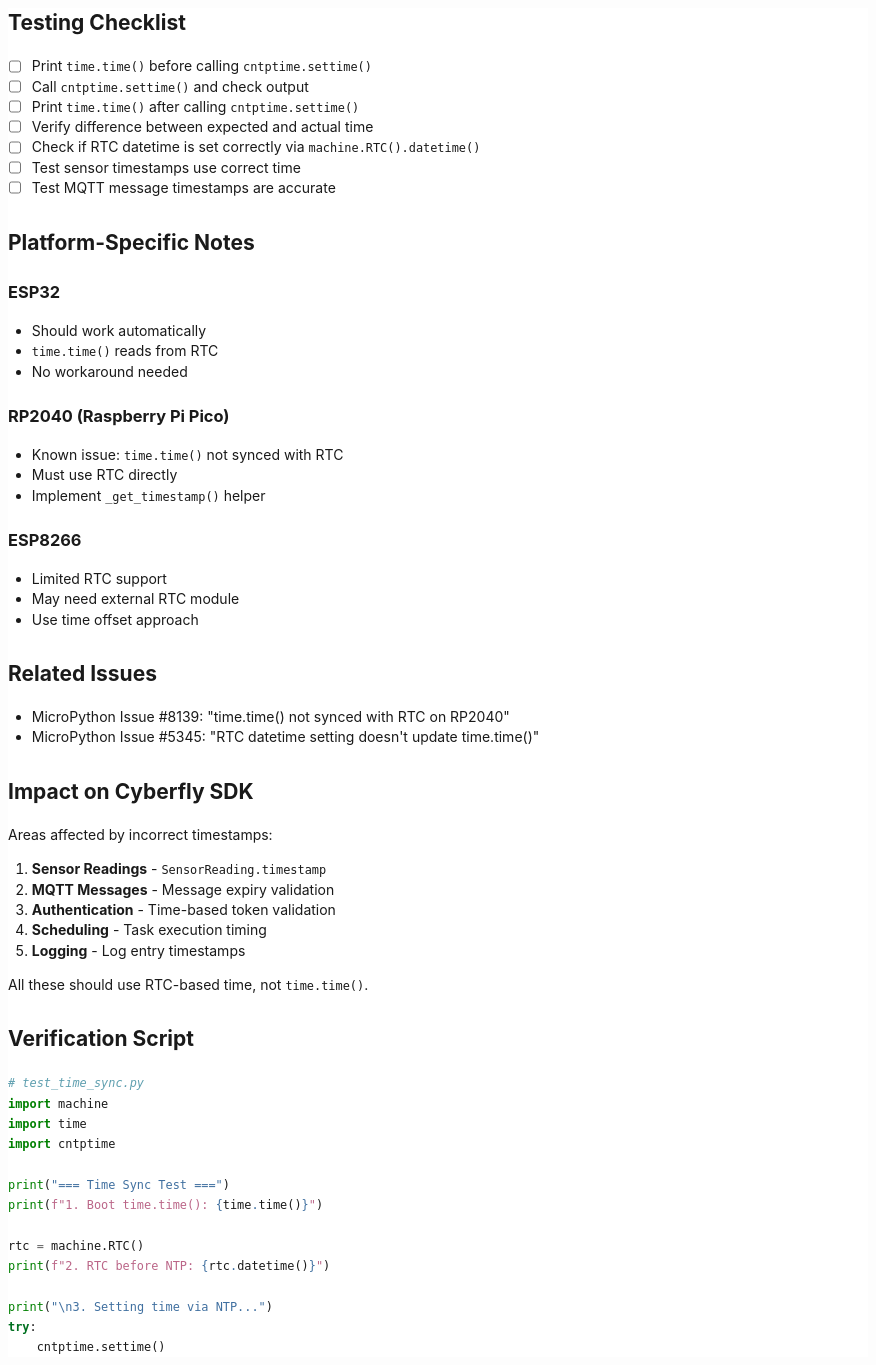 
## Testing Checklist

- [ ] Print `time.time()` before calling `cntptime.settime()`
- [ ] Call `cntptime.settime()` and check output
- [ ] Print `time.time()` after calling `cntptime.settime()`
- [ ] Verify difference between expected and actual time
- [ ] Check if RTC datetime is set correctly via `machine.RTC().datetime()`
- [ ] Test sensor timestamps use correct time
- [ ] Test MQTT message timestamps are accurate

## Platform-Specific Notes

### ESP32
- Should work automatically
- `time.time()` reads from RTC
- No workaround needed

### RP2040 (Raspberry Pi Pico)
- Known issue: `time.time()` not synced with RTC
- Must use RTC directly
- Implement `_get_timestamp()` helper

### ESP8266
- Limited RTC support
- May need external RTC module
- Use time offset approach

## Related Issues

- MicroPython Issue #8139: "time.time() not synced with RTC on RP2040"
- MicroPython Issue #5345: "RTC datetime setting doesn't update time.time()"

## Impact on Cyberfly SDK

Areas affected by incorrect timestamps:

1. **Sensor Readings** - `SensorReading.timestamp`
2. **MQTT Messages** - Message expiry validation
3. **Authentication** - Time-based token validation
4. **Scheduling** - Task execution timing
5. **Logging** - Log entry timestamps

All these should use RTC-based time, not `time.time()`.

## Verification Script

```python
# test_time_sync.py
import machine
import time
import cntptime

print("=== Time Sync Test ===")
print(f"1. Boot time.time(): {time.time()}")

rtc = machine.RTC()
print(f"2. RTC before NTP: {rtc.datetime()}")

print("\n3. Setting time via NTP...")
try:
    cntptime.settime()
```